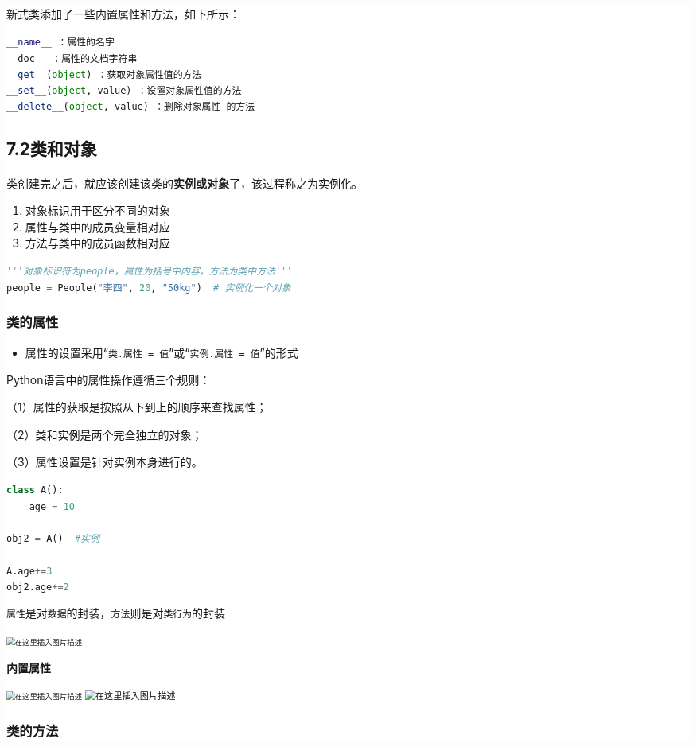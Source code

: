 新式类添加了一些内置属性和方法，如下所示：

```python
__name__ ：属性的名字
__doc__ ：属性的文档字符串
__get__(object) ：获取对象属性值的方法
__set__(object, value) ：设置对象属性值的方法
__delete__(object, value) ：删除对象属性 的方法 
```

## 7.2类和对象

类创建完之后，就应该创建该类的**实例或对象**了，该过程称之为实例化。

1. 对象标识用于区分不同的对象
2. 属性与类中的成员变量相对应
3. 方法与类中的成员函数相对应

```py
'''对象标识符为people，属性为括号中内容，方法为类中方法'''
people = People("李四", 20, "50kg")  # 实例化一个对象
```

### 类的属性

- 属性的设置采用“`类.属性 = 值`”或“`实例.属性 = 值`”的形式

Python语言中的属性操作遵循三个规则：

（1）属性的获取是按照从下到上的顺序来查找属性；

（2）类和实例是两个完全独立的对象；

（3）属性设置是针对实例本身进行的。

```py
class A():
    age = 10

obj2 = A()	#实例

A.age+=3
obj2.age+=2
```

`属性`是对`数据`的封装，`方法`则是对`类行为`的封装

<img src="./Python.assets/watermark,type_d3F5LXplbmhlaQ,shadow_50,text_Q1NETiBA5biD6KGj5Lmm55SfLVB5dGhvbg==,size_20,color_FFFFFF,t_70,g_se,x_16.png" alt="在这里插入图片描述" style="zoom:67%;" />

**内置属性**

<img src="./Python.assets/watermark,type_d3F5LXplbmhlaQ,shadow_50,text_Q1NETiBA5biD6KGj5Lmm55SfLVB5dGhvbg==,size_12,color_FFFFFF,t_70,g_se,x_16.png" alt="在这里插入图片描述" style="zoom:67%;" />

<img src="./Python.assets/79a2e50031964e95b64de072a4195e7c.png" alt="在这里插入图片描述" style="zoom: 80%;" />

### 类的方法
